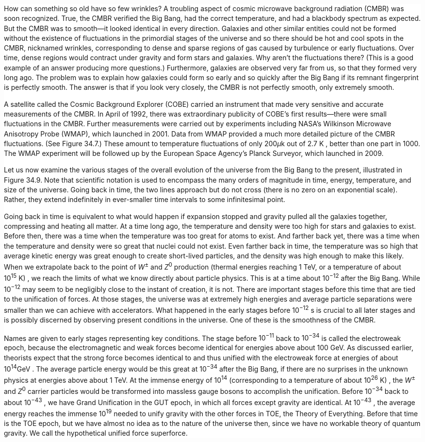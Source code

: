 How can something so old have so few wrinkles? A troubling aspect of cosmic microwave background radiation (CMBR) was soon recognized. True, the CMBR verified the Big Bang, had the correct temperature, and had a blackbody spectrum as expected. But the CMBR was to smooth—it looked identical in every direction. Galaxies and other similar entities could not be formed without the existence of fluctuations in the primordial stages of the universe and so there should be hot and cool spots in the CMBR, nicknamed wrinkles, corresponding to dense and sparse regions of gas caused by turbulence or early fluctuations. Over time, dense regions would contract under gravity and form stars and galaxies. Why aren’t the fluctuations there? (This is a good example of an answer producing more questions.) Furthermore, galaxies are observed very far from us, so that they formed very long ago. The problem was to explain how galaxies could form so early and so quickly after the Big Bang if its remnant fingerprint is perfectly smooth. The answer is that if you look very closely, the CMBR is not perfectly smooth, only extremely smooth.

A satellite called the Cosmic Background Explorer (COBE) carried an instrument that made very sensitive and accurate measurements of the CMBR. In April of 1992, there was extraordinary publicity of COBE’s first results—there were small fluctuations in the CMBR. Further measurements were carried out by experiments including NASA’s Wilkinson Microwave Anisotropy Probe (WMAP), which launched in 2001. Data from WMAP provided a much more detailed picture of the CMBR fluctuations. (See Figure 34.7.) These amount to temperature fluctuations of only $2 0 0 \mu \mathrm { k }$ out of $2 . 7 ~ \mathsf { K }$ , better than one part in 1000. The WMAP experiment will be followed up by the European Space Agency’s Planck Surveyor, which launched in 2009.

Let us now examine the various stages of the overall evolution of the universe from the Big Bang to the present, illustrated in Figure 34.9. Note that scientific notation is used to encompass the many orders of magnitude in time, energy, temperature, and size of the universe. Going back in time, the two lines approach but do not cross (there is no zero on an exponential scale). Rather, they extend indefinitely in ever-smaller time intervals to some infinitesimal point.

Going back in time is equivalent to what would happen if expansion stopped and gravity pulled all the galaxies together, compressing and heating all matter. At a time long ago, the temperature and density were too high for stars and galaxies to exist. Before then, there was a time when the temperature was too great for atoms to exist. And farther back yet, there was a time when the temperature and density were so great that nuclei could not exist. Even farther back in time, the temperature was so high that average kinetic energy was great enough to create short-lived particles, and the density was high enough to make this likely. When we extrapolate back to the point of $W ^ { \pm }$ and $Z ^ { 0 }$ production (thermal energies reaching 1 TeV, or a temperature of about $1 0 ^ { 1 5 } ~ \mathrm { { K } ) }$ , we reach the limits of what we know directly about particle physics. This is at a time about $1 0 ^ { - 1 2 }$ after the Big Bang. While $1 0 ^ { - 1 2 }$ may seem to be negligibly close to the instant of creation, it is not. There are important stages before this time that are tied to the unification of forces. At those stages, the universe was at extremely high energies and average particle separations were smaller than we can achieve with accelerators. What happened in the early stages before $1 0 ^ { - 1 2 }$ s is crucial to all later stages and is possibly discerned by observing present conditions in the universe. One of these is the smoothness of the CMBR.

Names are given to early stages representing key conditions. The stage before $1 0 ^ { - 1 1 }$ back to $1 0 ^ { - 3 4 }$ is called the electroweak epoch, because the electromagnetic and weak forces become identical for energies above about 100 GeV. As discussed earlier, theorists expect that the strong force becomes identical to and thus unified with the electroweak force at energies of about $1 0 ^ { 1 4 } \mathrm { G e V }$ . The average particle energy would be this great at $1 0 ^ { - 3 4 }$ after the Big Bang, if there are no surprises in the unknown physics at energies above about 1 TeV. At the immense energy of $1 0 ^ { 1 4 }$ (corresponding to a temperature of about $1 0 ^ { 2 6 } ~ \mathrm { { K } ) }$ , the $W ^ { \pm }$ and $Z ^ { 0 }$ carrier particles would be transformed into massless gauge bosons to accomplish the unification. Before $1 0 ^ { - 3 4 }$ back to about $1 0 ^ { - 4 3 }$ , we have Grand Unification in the GUT epoch, in which all forces except gravity are identical. At $1 0 ^ { - 4 3 }$ , the average energy reaches the immense $1 0 ^ { 1 9 }$ needed to unify gravity with the other forces in TOE, the Theory of Everything. Before that time is the TOE epoch, but we have almost no idea as to the nature of the universe then, since we have no workable theory of quantum gravity. We call the hypothetical unified force superforce.
